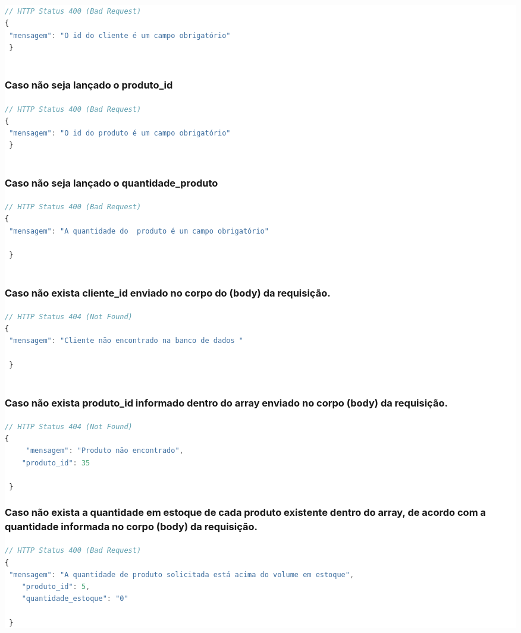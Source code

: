 ```javascript
// HTTP Status 400 (Bad Request)
{
 "mensagem": "O id do cliente é um campo obrigatório"          
 }
 
```
### Caso não seja lançado o produto_id
```javascript
// HTTP Status 400 (Bad Request)
{
 "mensagem": "O id do produto é um campo obrigatório"          
 }
 
```
### Caso não seja lançado o quantidade_produto
```javascript
// HTTP Status 400 (Bad Request)
{
 "mensagem": "A quantidade do  produto é um campo obrigatório"          

 }
 
```
### Caso não exista cliente_id enviado no corpo do (body) da requisição.
```javascript
// HTTP Status 404 (Not Found)
{
 "mensagem": "Cliente não encontrado na banco de dados "          

 }
 
```
### Caso não exista  produto_id informado dentro do array enviado no corpo (body) da requisição.
```javascript
// HTTP Status 404 (Not Found)
{
     "mensagem": "Produto não encontrado",
    "produto_id": 35         

 }
 ```
 ### Caso não exista a quantidade em estoque de cada produto existente dentro do array, de acordo com a quantidade informada no corpo (body) da requisição.
```javascript
// HTTP Status 400 (Bad Request)
{
 "mensagem": "A quantidade de produto solicitada está acima do volume em estoque",
    "produto_id": 5,
    "quantidade_estoque": "0"      

 }
 ```
